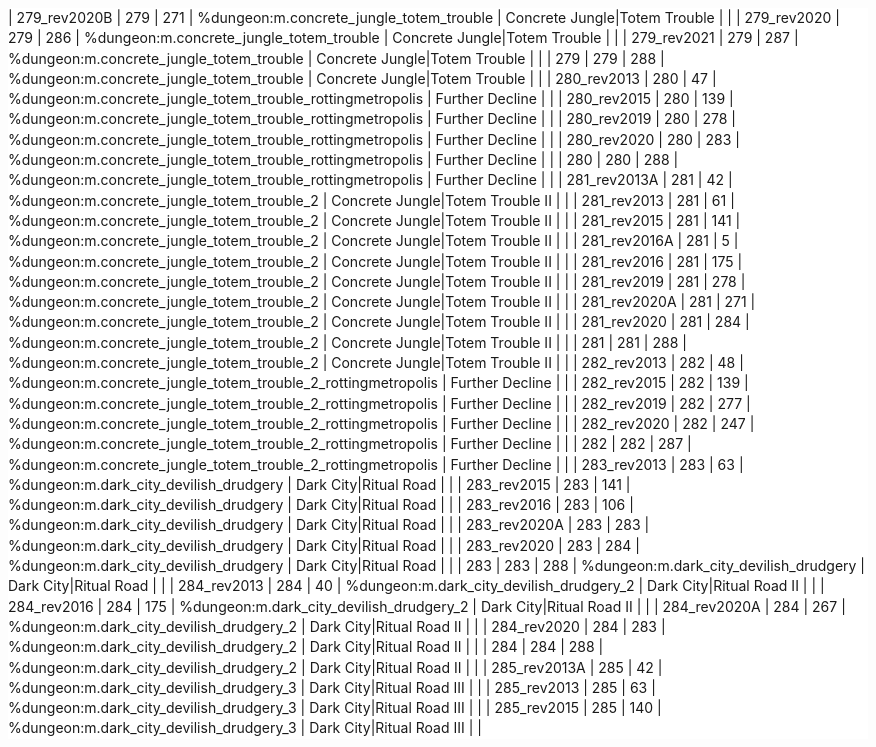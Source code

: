 | 279_rev2020B | 279 | 271 | %dungeon:m.concrete_jungle_totem_trouble | Concrete Jungle\|Totem Trouble |  |
| 279_rev2020 | 279 | 286 | %dungeon:m.concrete_jungle_totem_trouble | Concrete Jungle\|Totem Trouble |  |
| 279_rev2021 | 279 | 287 | %dungeon:m.concrete_jungle_totem_trouble | Concrete Jungle\|Totem Trouble |  |
| 279 | 279 | 288 | %dungeon:m.concrete_jungle_totem_trouble | Concrete Jungle\|Totem Trouble |  |
| 280_rev2013 | 280 | 47 | %dungeon:m.concrete_jungle_totem_trouble_rottingmetropolis | Further Decline |  |
| 280_rev2015 | 280 | 139 | %dungeon:m.concrete_jungle_totem_trouble_rottingmetropolis | Further Decline |  |
| 280_rev2019 | 280 | 278 | %dungeon:m.concrete_jungle_totem_trouble_rottingmetropolis | Further Decline |  |
| 280_rev2020 | 280 | 283 | %dungeon:m.concrete_jungle_totem_trouble_rottingmetropolis | Further Decline |  |
| 280 | 280 | 288 | %dungeon:m.concrete_jungle_totem_trouble_rottingmetropolis | Further Decline |  |
| 281_rev2013A | 281 | 42 | %dungeon:m.concrete_jungle_totem_trouble_2 | Concrete Jungle\|Totem Trouble II |  |
| 281_rev2013 | 281 | 61 | %dungeon:m.concrete_jungle_totem_trouble_2 | Concrete Jungle\|Totem Trouble II |  |
| 281_rev2015 | 281 | 141 | %dungeon:m.concrete_jungle_totem_trouble_2 | Concrete Jungle\|Totem Trouble II |  |
| 281_rev2016A | 281 | 5 | %dungeon:m.concrete_jungle_totem_trouble_2 | Concrete Jungle\|Totem Trouble II |  |
| 281_rev2016 | 281 | 175 | %dungeon:m.concrete_jungle_totem_trouble_2 | Concrete Jungle\|Totem Trouble II |  |
| 281_rev2019 | 281 | 278 | %dungeon:m.concrete_jungle_totem_trouble_2 | Concrete Jungle\|Totem Trouble II |  |
| 281_rev2020A | 281 | 271 | %dungeon:m.concrete_jungle_totem_trouble_2 | Concrete Jungle\|Totem Trouble II |  |
| 281_rev2020 | 281 | 284 | %dungeon:m.concrete_jungle_totem_trouble_2 | Concrete Jungle\|Totem Trouble II |  |
| 281 | 281 | 288 | %dungeon:m.concrete_jungle_totem_trouble_2 | Concrete Jungle\|Totem Trouble II |  |
| 282_rev2013 | 282 | 48 | %dungeon:m.concrete_jungle_totem_trouble_2_rottingmetropolis | Further Decline |  |
| 282_rev2015 | 282 | 139 | %dungeon:m.concrete_jungle_totem_trouble_2_rottingmetropolis | Further Decline |  |
| 282_rev2019 | 282 | 277 | %dungeon:m.concrete_jungle_totem_trouble_2_rottingmetropolis | Further Decline |  |
| 282_rev2020 | 282 | 247 | %dungeon:m.concrete_jungle_totem_trouble_2_rottingmetropolis | Further Decline |  |
| 282 | 282 | 287 | %dungeon:m.concrete_jungle_totem_trouble_2_rottingmetropolis | Further Decline |  |
| 283_rev2013 | 283 | 63 | %dungeon:m.dark_city_devilish_drudgery | Dark City\|Ritual Road |  |
| 283_rev2015 | 283 | 141 | %dungeon:m.dark_city_devilish_drudgery | Dark City\|Ritual Road |  |
| 283_rev2016 | 283 | 106 | %dungeon:m.dark_city_devilish_drudgery | Dark City\|Ritual Road |  |
| 283_rev2020A | 283 | 283 | %dungeon:m.dark_city_devilish_drudgery | Dark City\|Ritual Road |  |
| 283_rev2020 | 283 | 284 | %dungeon:m.dark_city_devilish_drudgery | Dark City\|Ritual Road |  |
| 283 | 283 | 288 | %dungeon:m.dark_city_devilish_drudgery | Dark City\|Ritual Road |  |
| 284_rev2013 | 284 | 40 | %dungeon:m.dark_city_devilish_drudgery_2 | Dark City\|Ritual Road II |  |
| 284_rev2016 | 284 | 175 | %dungeon:m.dark_city_devilish_drudgery_2 | Dark City\|Ritual Road II |  |
| 284_rev2020A | 284 | 267 | %dungeon:m.dark_city_devilish_drudgery_2 | Dark City\|Ritual Road II |  |
| 284_rev2020 | 284 | 283 | %dungeon:m.dark_city_devilish_drudgery_2 | Dark City\|Ritual Road II |  |
| 284 | 284 | 288 | %dungeon:m.dark_city_devilish_drudgery_2 | Dark City\|Ritual Road II |  |
| 285_rev2013A | 285 | 42 | %dungeon:m.dark_city_devilish_drudgery_3 | Dark City\|Ritual Road III |  |
| 285_rev2013 | 285 | 63 | %dungeon:m.dark_city_devilish_drudgery_3 | Dark City\|Ritual Road III |  |
| 285_rev2015 | 285 | 140 | %dungeon:m.dark_city_devilish_drudgery_3 | Dark City\|Ritual Road III |  |